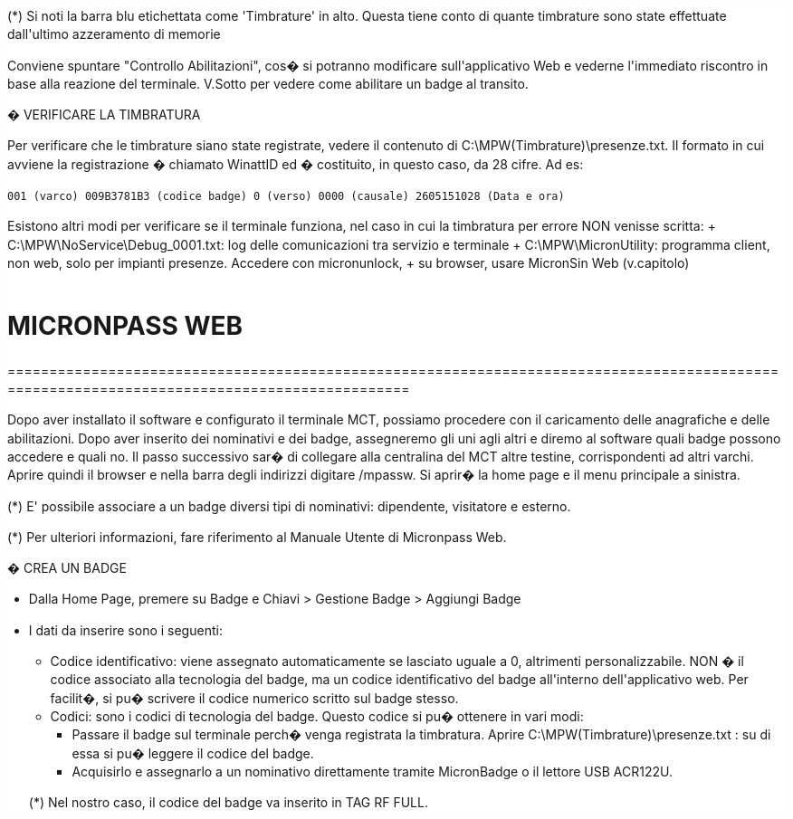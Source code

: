 (*) Si noti la barra blu etichettata come 'Timbrature' in alto. Questa tiene conto di quante timbrature sono state effettuate dall'ultimo azzeramento di memorie

Conviene spuntare "Controllo Abilitazioni", cos� si potranno modificare sull'applicativo Web e vederne l'immediato riscontro in base alla reazione del terminale. V.Sotto per vedere come abilitare un badge al transito.


� VERIFICARE LA TIMBRATURA

Per verificare che le timbrature siano state registrate, vedere il contenuto di C:\MPW\(Timbrature)\presenze.txt. Il formato in cui avviene la registrazione � chiamato WinattID ed � costituito, in questo caso, da 28 cifre. Ad es:

	001 (varco) 009B3781B3 (codice badge) 0 (verso) 0000 (causale) 2605151028 (Data e ora)

Esistono altri modi per verificare se il terminale funziona, nel caso in cui la timbratura per errore NON venisse scritta:
	+ C:\MPW\NoService\Debug_0001.txt: log delle comunicazioni tra servizio e terminale
	+ C:\MPW\MicronUtility: programma client, non web, solo per impianti presenze. Accedere con micronunlock, <hhddmmyyyy>
	+ su browser, usare MicronSin Web (v.capitolo)




# MICRONPASS WEB
============================================================================================================================================

Dopo aver installato il software e configurato il terminale MCT, possiamo procedere con il caricamento delle anagrafiche e delle abilitazioni. Dopo aver inserito dei nominativi e dei badge, assegneremo gli uni agli altri e diremo al software quali badge possono accedere e quali no. Il passo successivo sar� di collegare alla centralina del MCT altre testine, corrispondenti ad altri varchi.
Aprire quindi il browser e nella barra degli indirizzi digitare <indirizzomacchina>/mpassw. Si aprir� la home page e il menu principale a sinistra.

(*) E' possibile associare a un badge diversi tipi di nominativi: dipendente, visitatore e esterno.

(*) Per ulteriori informazioni, fare riferimento al Manuale Utente di Micronpass Web.


� CREA UN BADGE

- Dalla Home Page, premere su Badge e Chiavi > Gestione Badge > Aggiungi Badge
- I dati da inserire sono i seguenti:
	+ Codice identificativo: viene assegnato automaticamente se lasciato uguale a 0, altrimenti personalizzabile. NON � il codice associato alla tecnologia del badge, ma un codice identificativo del badge all'interno dell'applicativo web. Per facilit�, si pu� scrivere il codice numerico scritto sul badge stesso.
	+ Codici: sono i codici di tecnologia del badge. Questo codice si pu� ottenere in vari modi:
		+ Passare il badge sul terminale perch� venga registrata la timbratura. Aprire C:\MPW\(Timbrature)\presenze.txt : su di essa si pu� leggere il codice del badge.
		+ Acquisirlo e assegnarlo a un nominativo direttamente tramite MicronBadge o il lettore USB ACR122U.
		
	(*) Nel nostro caso, il codice del badge va inserito in TAG RF FULL.
